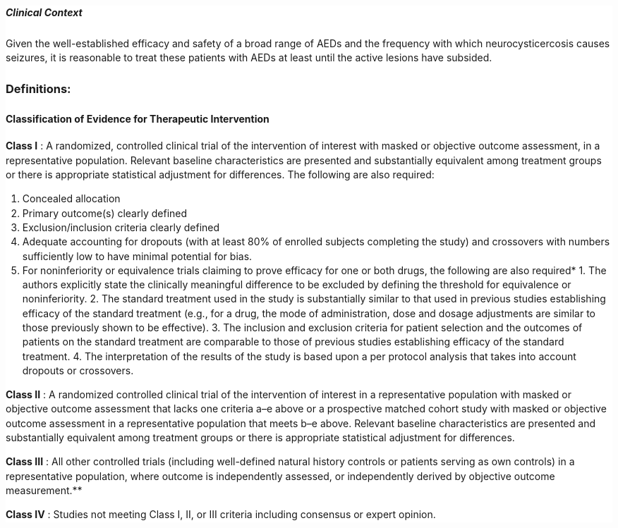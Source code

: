 
#####  Clinical Context 


Given the well-established efficacy and safety of a broad range of AEDs and the frequency with which neurocysticercosis causes seizures, it is reasonable to treat these patients with AEDs at least until the active lesions have subsided. 


###  Definitions: 


####  Classification of Evidence for Therapeutic Intervention 


**Class I** : A randomized, controlled clinical trial of the intervention of interest with masked or objective outcome assessment, in a representative population. Relevant baseline characteristics are presented and substantially equivalent among treatment groups or there is appropriate statistical adjustment for differences. The following are also required: 


  1. Concealed allocation 
  2. Primary outcome(s) clearly defined 
  3. Exclusion/inclusion criteria clearly defined 
  4. Adequate accounting for dropouts (with at least 80% of enrolled subjects completing the study) and crossovers with numbers sufficiently low to have minimal potential for bias. 
  5. For noninferiority or equivalence trials claiming to prove efficacy for one or both drugs, the following are also required* 
    1. The authors explicitly state the clinically meaningful difference to be excluded by defining the threshold for equivalence or noninferiority. 
    2. The standard treatment used in the study is substantially similar to that used in previous studies establishing efficacy of the standard treatment (e.g., for a drug, the mode of administration, dose and dosage adjustments are similar to those previously shown to be effective). 
    3. The inclusion and exclusion criteria for patient selection and the outcomes of patients on the standard treatment are comparable to those of previous studies establishing efficacy of the standard treatment. 
    4. The interpretation of the results of the study is based upon a per protocol analysis that takes into account dropouts or crossovers. 




**Class II** : A randomized controlled clinical trial of the intervention of interest in a representative population with masked or objective outcome assessment that lacks one criteria a–e above or a prospective matched cohort study with masked or objective outcome assessment in a representative population that meets b–e above. Relevant baseline characteristics are presented and substantially equivalent among treatment groups or there is appropriate statistical adjustment for differences. 


**Class III** : All other controlled trials (including well-defined natural history controls or patients serving as own controls) in a representative population, where outcome is independently assessed, or independently derived by objective outcome measurement.** 


**Class IV** : Studies not meeting Class I, II, or III criteria including consensus or expert opinion. 

